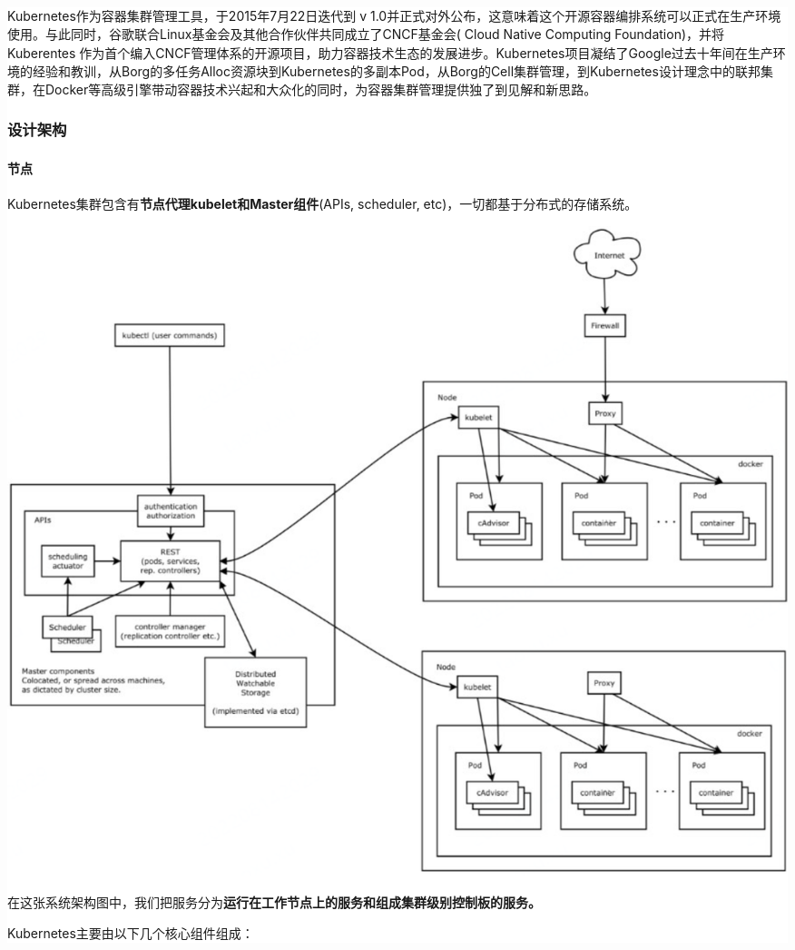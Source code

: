 Kubernetes作为容器集群管理工具，于2015年7月22日迭代到 v 1.0并正式对外公布，这意味着这个开源容器编排系统可以正式在生产环境使用。与此同时，谷歌联合Linux基金会及其他合作伙伴共同成立了CNCF基金会( Cloud Native Computing Foundation)，并将Kuberentes 作为首个编入CNCF管理体系的开源项目，助力容器技术生态的发展进步。Kubernetes项目凝结了Google过去十年间在生产环境的经验和教训，从Borg的多任务Alloc资源块到Kubernetes的多副本Pod，从Borg的Cell集群管理，到Kubernetes设计理念中的联邦集群，在Docker等高级引擎带动容器技术兴起和大众化的同时，为容器集群管理提供独了到见解和新思路。

### 设计架构

#### 节点

Kubernetes集群包含有**节点代理kubelet和Master组件**(APIs, scheduler, etc)，一切都基于分布式的存储系统。

![image-20220814202951753](_images/K8sNotes.asserts/image-20220814202951753.png)

在这张系统架构图中，我们把服务分为**运行在工作节点上的服务和组成集群级别控制板的服务。**

Kubernetes主要由以下几个核心组件组成：
